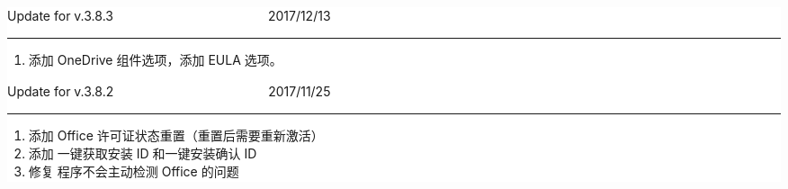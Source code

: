 Update for v.3.8.3　　　　　　　　　　　　 2017/12/13

---

1. 添加 OneDrive 组件选项，添加 EULA 选项。

Update for v.3.8.2　　　　　　　　　　　　 2017/11/25

---

1. 添加 Office 许可证状态重置（重置后需要重新激活）
2. 添加 一键获取安装 ID 和一键安装确认 ID
3. 修复 程序不会主动检测 Office 的问题
